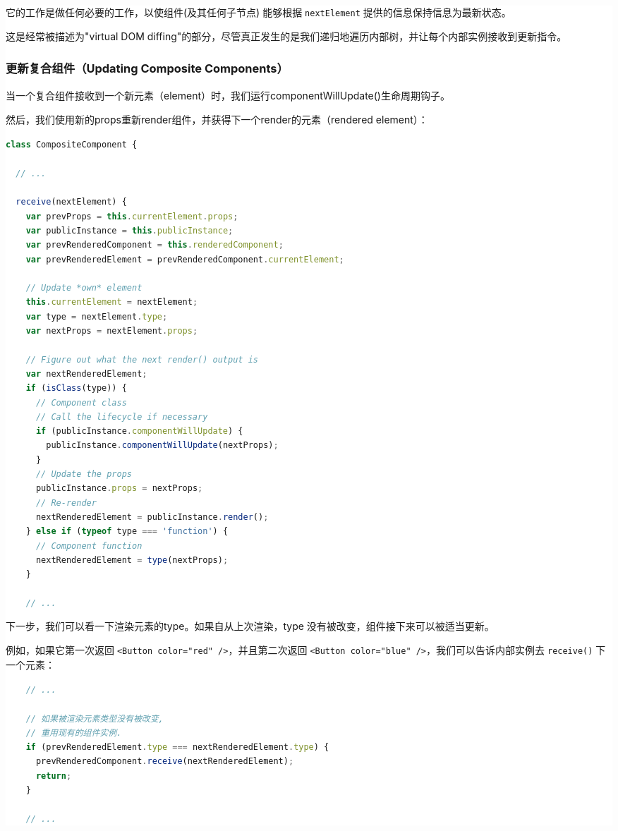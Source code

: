 它的工作是做任何必要的工作，以使组件(及其任何子节点) 能够根据 `nextElement` 提供的信息保持信息为最新状态。

这是经常被描述为"virtual DOM diffing"的部分，尽管真正发生的是我们递归地遍历内部树，并让每个内部实例接收到更新指令。

### 更新复合组件（Updating Composite Components）

当一个复合组件接收到一个新元素（element）时，我们运行componentWillUpdate()生命周期钩子。

然后，我们使用新的props重新render组件，并获得下一个render的元素（rendered element）：

```js
class CompositeComponent {

  // ...

  receive(nextElement) {
    var prevProps = this.currentElement.props;
    var publicInstance = this.publicInstance;
    var prevRenderedComponent = this.renderedComponent;
    var prevRenderedElement = prevRenderedComponent.currentElement;

    // Update *own* element
    this.currentElement = nextElement;
    var type = nextElement.type;
    var nextProps = nextElement.props;

    // Figure out what the next render() output is
    var nextRenderedElement;
    if (isClass(type)) {
      // Component class
      // Call the lifecycle if necessary
      if (publicInstance.componentWillUpdate) {
        publicInstance.componentWillUpdate(nextProps);
      }
      // Update the props
      publicInstance.props = nextProps;
      // Re-render
      nextRenderedElement = publicInstance.render();
    } else if (typeof type === 'function') {
      // Component function
      nextRenderedElement = type(nextProps);
    }

    // ...
```

下一步，我们可以看一下渲染元素的type。如果自从上次渲染，type 没有被改变，组件接下来可以被适当更新。

例如，如果它第一次返回 `<Button color="red" />`，并且第二次返回 `<Button color="blue" />`，我们可以告诉内部实例去 `receive()` 下一个元素：

```js
    // ...

    // 如果被渲染元素类型没有被改变,
    // 重用现有的组件实例.
    if (prevRenderedElement.type === nextRenderedElement.type) {
      prevRenderedComponent.receive(nextRenderedElement);
      return;
    }

    // ...

```
